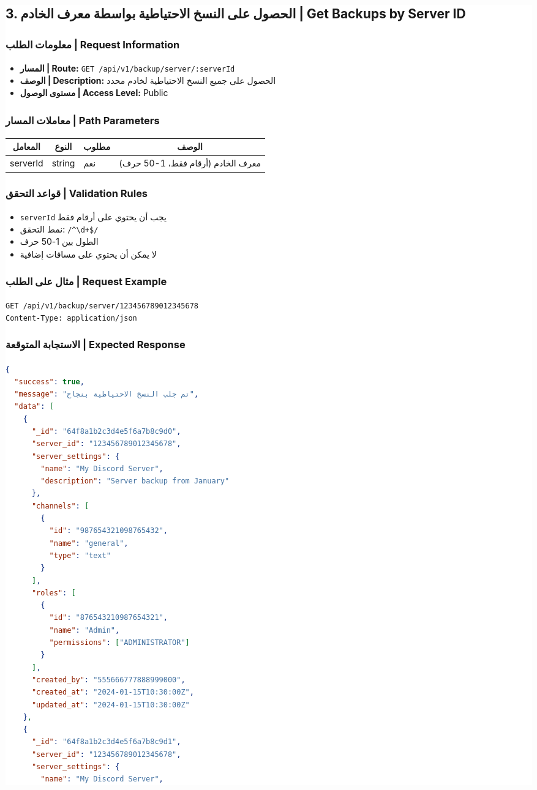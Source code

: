 
## 3. الحصول على النسخ الاحتياطية بواسطة معرف الخادم | Get Backups by Server ID

### معلومات الطلب | Request Information
- **المسار | Route:** `GET /api/v1/backup/server/:serverId`
- **الوصف | Description:** الحصول على جميع النسخ الاحتياطية لخادم محدد
- **مستوى الوصول | Access Level:** Public

### معاملات المسار | Path Parameters
| المعامل | النوع | مطلوب | الوصف |
|---------|------|-------|-------|
| serverId | string | نعم | معرف الخادم (أرقام فقط، 1-50 حرف) |

### قواعد التحقق | Validation Rules
- `serverId` يجب أن يحتوي على أرقام فقط
- نمط التحقق: `/^\d+$/`
- الطول بين 1-50 حرف
- لا يمكن أن يحتوي على مسافات إضافية

### مثال على الطلب | Request Example
```http
GET /api/v1/backup/server/123456789012345678
Content-Type: application/json
```

### الاستجابة المتوقعة | Expected Response
```json
{
  "success": true,
  "message": "تم جلب النسخ الاحتياطية بنجاح",
  "data": [
    {
      "_id": "64f8a1b2c3d4e5f6a7b8c9d0",
      "server_id": "123456789012345678",
      "server_settings": {
        "name": "My Discord Server",
        "description": "Server backup from January"
      },
      "channels": [
        {
          "id": "987654321098765432",
          "name": "general",
          "type": "text"
        }
      ],
      "roles": [
        {
          "id": "876543210987654321",
          "name": "Admin",
          "permissions": ["ADMINISTRATOR"]
        }
      ],
      "created_by": "555666777888999000",
      "created_at": "2024-01-15T10:30:00Z",
      "updated_at": "2024-01-15T10:30:00Z"
    },
    {
      "_id": "64f8a1b2c3d4e5f6a7b8c9d1",
      "server_id": "123456789012345678",
      "server_settings": {
        "name": "My Discord Server",
```